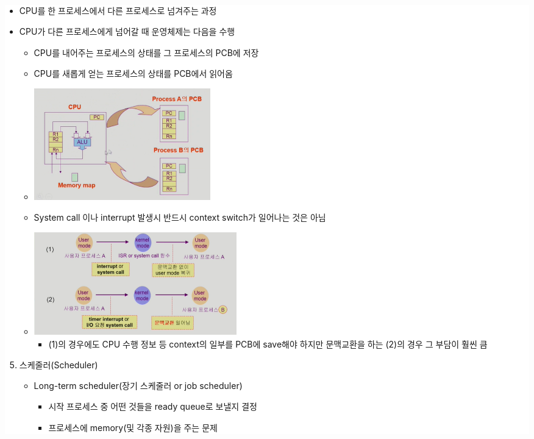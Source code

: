    - CPU를 한 프로세스에서 다른 프로세스로 넘겨주는 과정
   
   - CPU가 다른 프로세스에게 넘어갈 때 운영체제는 다음을 수행
     
     - CPU를 내어주는 프로세스의 상태를 그 프로세스의 PCB에 저장
     
     - CPU를 새롭게 얻는 프로세스의 상태를 PCB에서 읽어옴
     
     - <img title="" src="OS_d3_Process_230130_assets/2023-01-30-21-28-51-image.png" alt="" width="289">
     
     - System call 이나 interrupt 발생시 반드시 context switch가 일어나는 것은 아님
     
     - <img src="OS_d3_Process_230130_assets/2023-01-30-21-33-35-image.png" title="" alt="" width="332">
       
       - (1)의 경우에도 CPU 수행 정보 등 context의 일부를 PCB에 save해야 하지만 문맥교환을 하는 (2)의 경우 그 부담이 훨씬 큼

5. 스케줄러(Scheduler)
   
   - Long-term scheduler(장기 스케줄러 or job scheduler)
     
     - 시작 프로세스 중 어떤 것들을 ready queue로 보낼지 결정
     
     - 프로세스에 memory(및 각종 자원)을 주는 문제
     